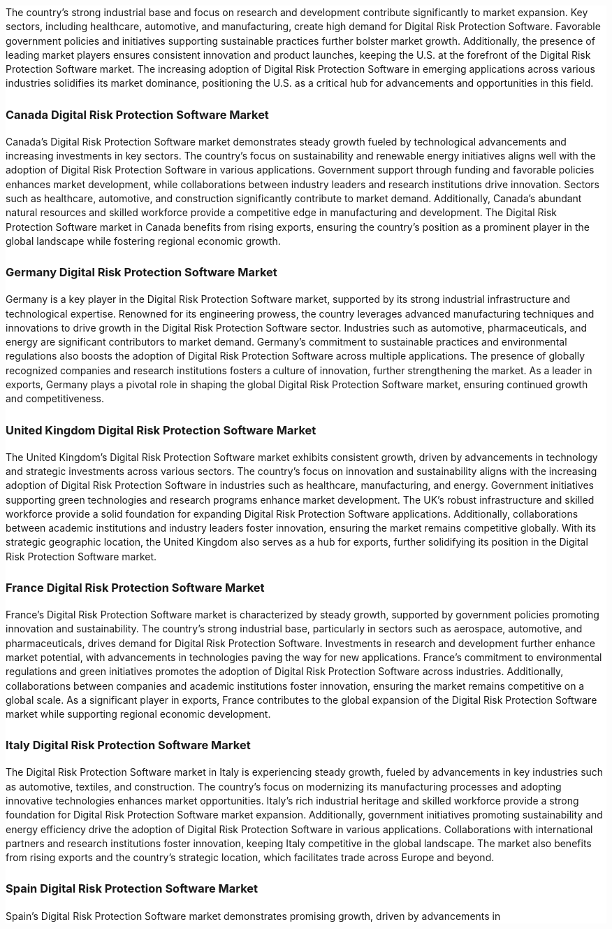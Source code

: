 The country&rsquo;s strong industrial base and focus on research and development contribute significantly to market expansion. Key sectors, including healthcare, automotive, and manufacturing, create high demand for Digital Risk Protection Software. Favorable government policies and initiatives supporting sustainable practices further bolster market growth. Additionally, the presence of leading market players ensures consistent innovation and product launches, keeping the U.S. at the forefront of the Digital Risk Protection Software market. The increasing adoption of Digital Risk Protection Software in emerging applications across various industries solidifies its market dominance, positioning the U.S. as a critical hub for advancements and opportunities in this field.</p><h3>Canada Digital Risk Protection Software Market</h3><p>Canada&rsquo;s Digital Risk Protection Software market demonstrates steady growth fueled by technological advancements and increasing investments in key sectors. The country&rsquo;s focus on sustainability and renewable energy initiatives aligns well with the adoption of Digital Risk Protection Software in various applications. Government support through funding and favorable policies enhances market development, while collaborations between industry leaders and research institutions drive innovation. Sectors such as healthcare, automotive, and construction significantly contribute to market demand. Additionally, Canada&rsquo;s abundant natural resources and skilled workforce provide a competitive edge in manufacturing and development. The Digital Risk Protection Software market in Canada benefits from rising exports, ensuring the country&rsquo;s position as a prominent player in the global landscape while fostering regional economic growth.</p><h3>Germany Digital Risk Protection Software Market</h3><p>Germany is a key player in the Digital Risk Protection Software market, supported by its strong industrial infrastructure and technological expertise. Renowned for its engineering prowess, the country leverages advanced manufacturing techniques and innovations to drive growth in the Digital Risk Protection Software sector. Industries such as automotive, pharmaceuticals, and energy are significant contributors to market demand. Germany&rsquo;s commitment to sustainable practices and environmental regulations also boosts the adoption of Digital Risk Protection Software across multiple applications. The presence of globally recognized companies and research institutions fosters a culture of innovation, further strengthening the market. As a leader in exports, Germany plays a pivotal role in shaping the global Digital Risk Protection Software market, ensuring continued growth and competitiveness.</p><h3>United Kingdom Digital Risk Protection Software Market</h3><p>The United Kingdom&rsquo;s Digital Risk Protection Software market exhibits consistent growth, driven by advancements in technology and strategic investments across various sectors. The country&rsquo;s focus on innovation and sustainability aligns with the increasing adoption of Digital Risk Protection Software in industries such as healthcare, manufacturing, and energy. Government initiatives supporting green technologies and research programs enhance market development. The UK&rsquo;s robust infrastructure and skilled workforce provide a solid foundation for expanding Digital Risk Protection Software applications. Additionally, collaborations between academic institutions and industry leaders foster innovation, ensuring the market remains competitive globally. With its strategic geographic location, the United Kingdom also serves as a hub for exports, further solidifying its position in the Digital Risk Protection Software market.</p><h3>France Digital Risk Protection Software Market</h3><p>France&rsquo;s Digital Risk Protection Software market is characterized by steady growth, supported by government policies promoting innovation and sustainability. The country&rsquo;s strong industrial base, particularly in sectors such as aerospace, automotive, and pharmaceuticals, drives demand for Digital Risk Protection Software. Investments in research and development further enhance market potential, with advancements in technologies paving the way for new applications. France&rsquo;s commitment to environmental regulations and green initiatives promotes the adoption of Digital Risk Protection Software across industries. Additionally, collaborations between companies and academic institutions foster innovation, ensuring the market remains competitive on a global scale. As a significant player in exports, France contributes to the global expansion of the Digital Risk Protection Software market while supporting regional economic development.</p><h3>Italy Digital Risk Protection Software Market</h3><p>The Digital Risk Protection Software market in Italy is experiencing steady growth, fueled by advancements in key industries such as automotive, textiles, and construction. The country&rsquo;s focus on modernizing its manufacturing processes and adopting innovative technologies enhances market opportunities. Italy&rsquo;s rich industrial heritage and skilled workforce provide a strong foundation for Digital Risk Protection Software market expansion. Additionally, government initiatives promoting sustainability and energy efficiency drive the adoption of Digital Risk Protection Software in various applications. Collaborations with international partners and research institutions foster innovation, keeping Italy competitive in the global landscape. The market also benefits from rising exports and the country&rsquo;s strategic location, which facilitates trade across Europe and beyond.</p><h3>Spain Digital Risk Protection Software Market</h3><p>Spain&rsquo;s Digital Risk Protection Software market demonstrates promising growth, driven by advancements in